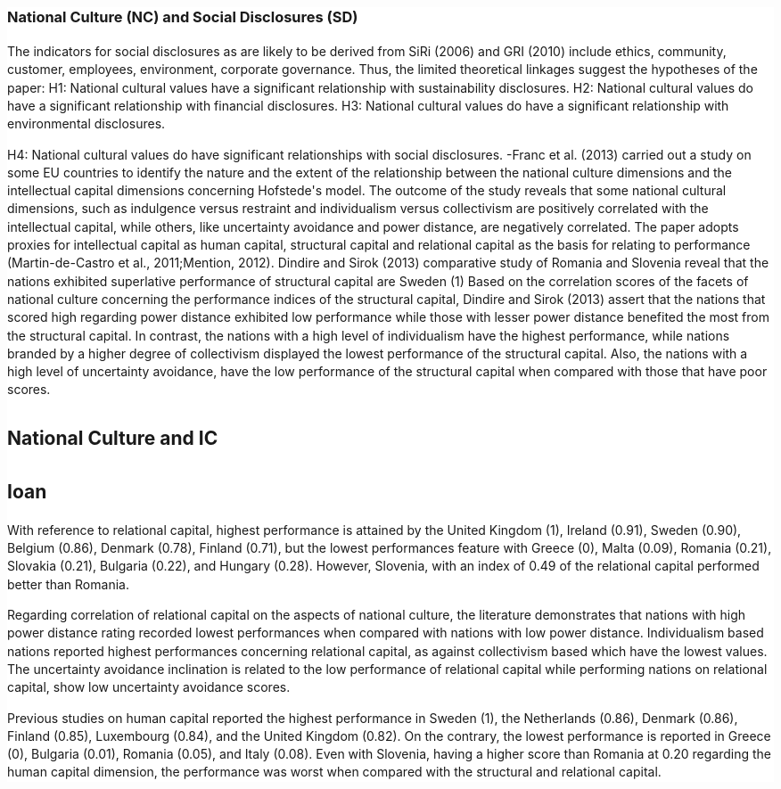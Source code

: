 
### National Culture (NC) and Social Disclosures (SD)

The indicators for social disclosures as are likely to be derived from SiRi (2006) and GRI (2010) include ethics, community, customer, employees, environment, corporate governance. Thus, the limited theoretical linkages suggest the hypotheses of the paper: H1: National cultural values have a significant relationship with sustainability disclosures. H2: National cultural values do have a significant relationship with financial disclosures. H3: National cultural values do have a significant relationship with environmental disclosures.

H4: National cultural values do have significant relationships with social disclosures. -Franc et al. (2013) carried out a study on some EU countries to identify the nature and the extent of the relationship between the national culture dimensions and the intellectual capital dimensions concerning Hofstede's model. The outcome of the study reveals that some national cultural dimensions, such as indulgence versus restraint and individualism versus collectivism are positively correlated with the intellectual capital, while others, like uncertainty avoidance and power distance, are negatively correlated. The paper adopts proxies for intellectual capital as human capital, structural capital and relational capital as the basis for relating to performance (Martin-de-Castro et al., 2011;Mention, 2012). Dindire and Sirok (2013) comparative study of Romania and Slovenia reveal that the nations exhibited superlative performance of structural capital are Sweden (1) Based on the correlation scores of the facets of national culture concerning the performance indices of the structural capital, Dindire and Sirok (2013) assert that the nations that scored high regarding power distance exhibited low performance while those with lesser power distance benefited the most from the structural capital. In contrast, the nations with a high level of individualism have the highest performance, while nations branded by a higher degree of collectivism displayed the lowest performance of the structural capital. Also, the nations with a high level of uncertainty avoidance, have the low performance of the structural capital when compared with those that have poor scores.


## National Culture and IC


## Ioan

With reference to relational capital, highest performance is attained by the United Kingdom (1), Ireland (0.91), Sweden (0.90), Belgium (0.86), Denmark (0.78), Finland (0.71), but the lowest performances feature with Greece (0), Malta (0.09), Romania (0.21), Slovakia (0.21), Bulgaria (0.22), and Hungary (0.28). However, Slovenia, with an index of 0.49 of the relational capital performed better than Romania.

Regarding correlation of relational capital on the aspects of national culture, the literature demonstrates that nations with high power distance rating recorded lowest performances when compared with nations with low power distance. Individualism based nations reported highest performances concerning relational capital, as against collectivism based which have the lowest values. The uncertainty avoidance inclination is related to the low performance of relational capital while performing nations on relational capital, show low uncertainty avoidance scores.

Previous studies on human capital reported the highest performance in Sweden (1), the Netherlands (0.86), Denmark (0.86), Finland (0.85), Luxembourg (0.84), and the United Kingdom (0.82). On the contrary, the lowest performance is reported in Greece (0), Bulgaria (0.01), Romania (0.05), and Italy (0.08). Even with Slovenia, having a higher score than Romania at 0.20 regarding the human capital dimension, the performance was worst when compared with the structural and relational capital.
